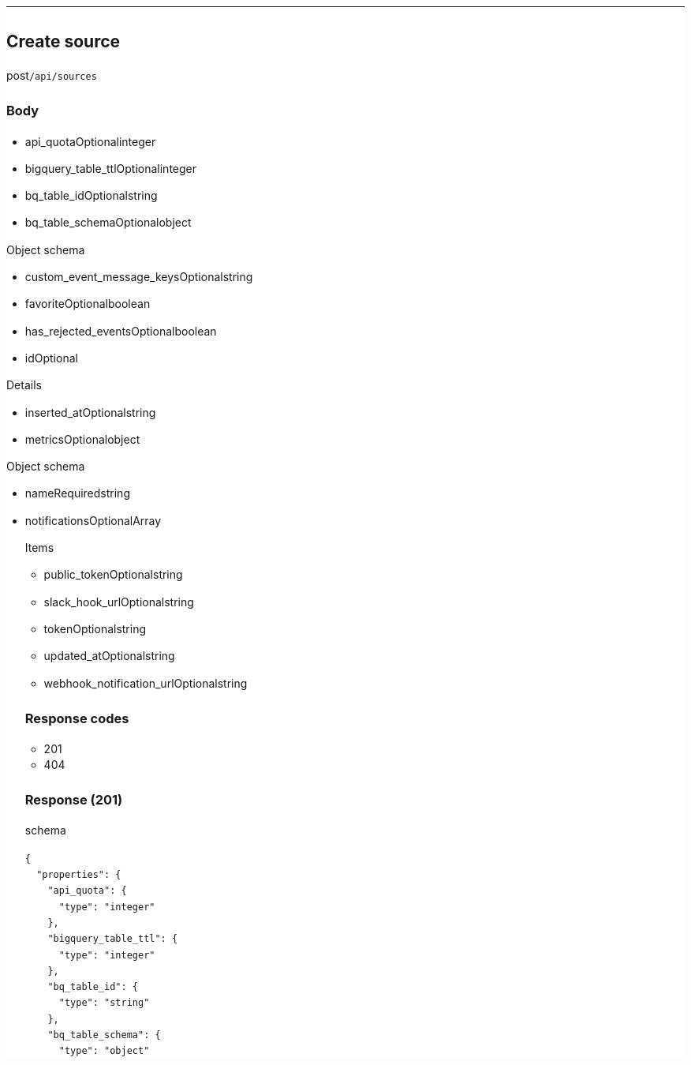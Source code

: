 * * *

## Create source

post`/api/sources`

### Body

  * api_quotaOptionalinteger

  * bigquery_table_ttlOptionalinteger

  * bq_table_idOptionalstring

  * bq_table_schemaOptionalobject

Object schema

  * custom_event_message_keysOptionalstring

  * favoriteOptionalboolean

  * has_rejected_eventsOptionalboolean

  * idOptional

Details

  * inserted_atOptionalstring

  * metricsOptionalobject

Object schema

  * nameRequiredstring

  * notificationsOptionalArray<object>

Items

  * public_tokenOptionalstring

  * slack_hook_urlOptionalstring

  * tokenOptionalstring

  * updated_atOptionalstring

  * webhook_notification_urlOptionalstring

### Response codes

  * 201
  * 404

### Response (201)

schema

    
    
    {
      "properties": {
        "api_quota": {
          "type": "integer"
        },
        "bigquery_table_ttl": {
          "type": "integer"
        },
        "bq_table_id": {
          "type": "string"
        },
        "bq_table_schema": {
          "type": "object"